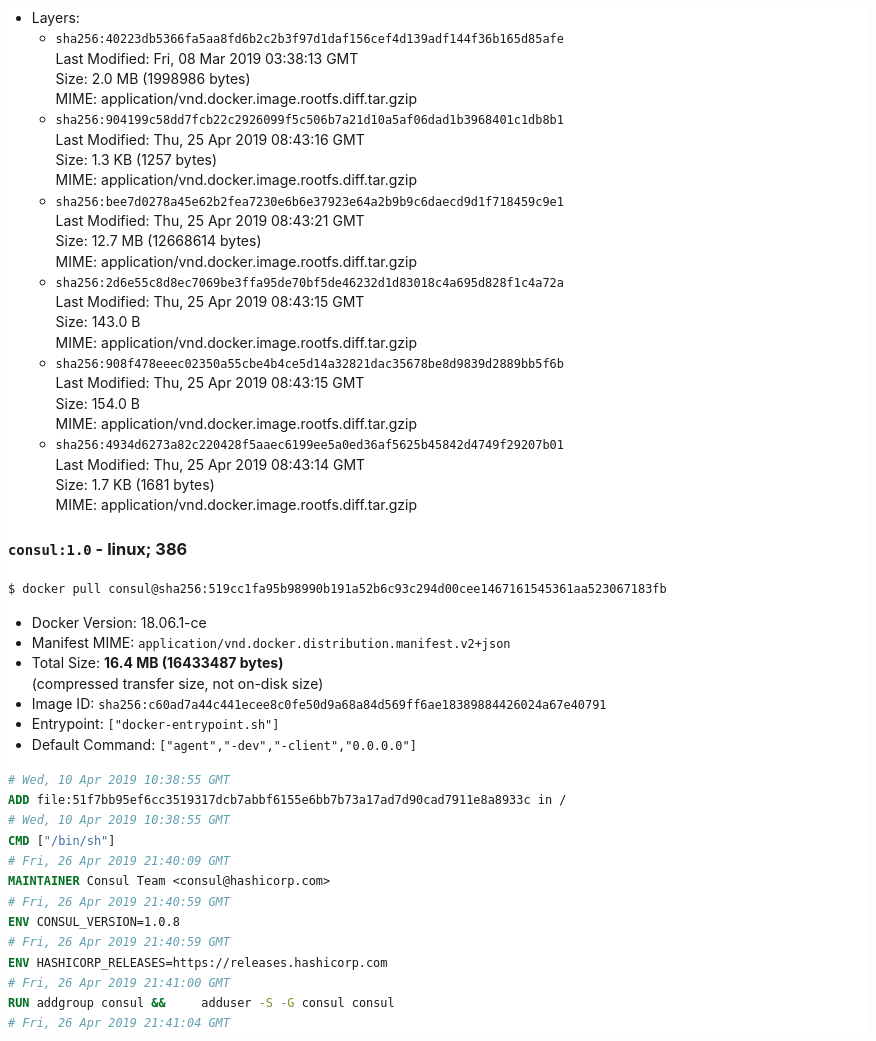 -	Layers:
	-	`sha256:40223db5366fa5aa8fd6b2c2b3f97d1daf156cef4d139adf144f36b165d85afe`  
		Last Modified: Fri, 08 Mar 2019 03:38:13 GMT  
		Size: 2.0 MB (1998986 bytes)  
		MIME: application/vnd.docker.image.rootfs.diff.tar.gzip
	-	`sha256:904199c58dd7fcb22c2926099f5c506b7a21d10a5af06dad1b3968401c1db8b1`  
		Last Modified: Thu, 25 Apr 2019 08:43:16 GMT  
		Size: 1.3 KB (1257 bytes)  
		MIME: application/vnd.docker.image.rootfs.diff.tar.gzip
	-	`sha256:bee7d0278a45e62b2fea7230e6b6e37923e64a2b9b9c6daecd9d1f718459c9e1`  
		Last Modified: Thu, 25 Apr 2019 08:43:21 GMT  
		Size: 12.7 MB (12668614 bytes)  
		MIME: application/vnd.docker.image.rootfs.diff.tar.gzip
	-	`sha256:2d6e55c8d8ec7069be3ffa95de70bf5de46232d1d83018c4a695d828f1c4a72a`  
		Last Modified: Thu, 25 Apr 2019 08:43:15 GMT  
		Size: 143.0 B  
		MIME: application/vnd.docker.image.rootfs.diff.tar.gzip
	-	`sha256:908f478eeec02350a55cbe4b4ce5d14a32821dac35678be8d9839d2889bb5f6b`  
		Last Modified: Thu, 25 Apr 2019 08:43:15 GMT  
		Size: 154.0 B  
		MIME: application/vnd.docker.image.rootfs.diff.tar.gzip
	-	`sha256:4934d6273a82c220428f5aaec6199ee5a0ed36af5625b45842d4749f29207b01`  
		Last Modified: Thu, 25 Apr 2019 08:43:14 GMT  
		Size: 1.7 KB (1681 bytes)  
		MIME: application/vnd.docker.image.rootfs.diff.tar.gzip

### `consul:1.0` - linux; 386

```console
$ docker pull consul@sha256:519cc1fa95b98990b191a52b6c93c294d00cee1467161545361aa523067183fb
```

-	Docker Version: 18.06.1-ce
-	Manifest MIME: `application/vnd.docker.distribution.manifest.v2+json`
-	Total Size: **16.4 MB (16433487 bytes)**  
	(compressed transfer size, not on-disk size)
-	Image ID: `sha256:c60ad7a44c441ecee8c0fe50d9a68a84d569ff6ae18389884426024a67e40791`
-	Entrypoint: `["docker-entrypoint.sh"]`
-	Default Command: `["agent","-dev","-client","0.0.0.0"]`

```dockerfile
# Wed, 10 Apr 2019 10:38:55 GMT
ADD file:51f7bb95ef6cc3519317dcb7abbf6155e6bb7b73a17ad7d90cad7911e8a8933c in / 
# Wed, 10 Apr 2019 10:38:55 GMT
CMD ["/bin/sh"]
# Fri, 26 Apr 2019 21:40:09 GMT
MAINTAINER Consul Team <consul@hashicorp.com>
# Fri, 26 Apr 2019 21:40:59 GMT
ENV CONSUL_VERSION=1.0.8
# Fri, 26 Apr 2019 21:40:59 GMT
ENV HASHICORP_RELEASES=https://releases.hashicorp.com
# Fri, 26 Apr 2019 21:41:00 GMT
RUN addgroup consul &&     adduser -S -G consul consul
# Fri, 26 Apr 2019 21:41:04 GMT
```